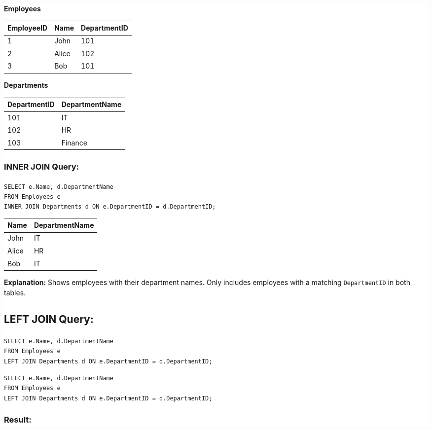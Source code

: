 **Employees**

| EmployeeID | Name  | DepartmentID |
|------------|-------|--------------|
| 1          | John  | 101          |
| 2          | Alice | 102          |
| 3          | Bob   | 101          |

**Departments**

| DepartmentID | DepartmentName |
|--------------|----------------|
| 101          | IT             |
| 102          | HR             |
| 103          | Finance        |

### INNER JOIN Query:

```
SELECT e.Name, d.DepartmentName
FROM Employees e
INNER JOIN Departments d ON e.DepartmentID = d.DepartmentID;
```

| Name  | DepartmentName |
|-------|----------------|
| John  | IT             |
| Alice | HR             |
| Bob   | IT             |

**Explanation:**
Shows employees with their department names. Only includes employees with a matching `DepartmentID` in both tables.

## LEFT JOIN Query:

```
SELECT e.Name, d.DepartmentName
FROM Employees e
LEFT JOIN Departments d ON e.DepartmentID = d.DepartmentID;
```

```
SELECT e.Name, d.DepartmentName
FROM Employees e
LEFT JOIN Departments d ON e.DepartmentID = d.DepartmentID;
```

### Result:
